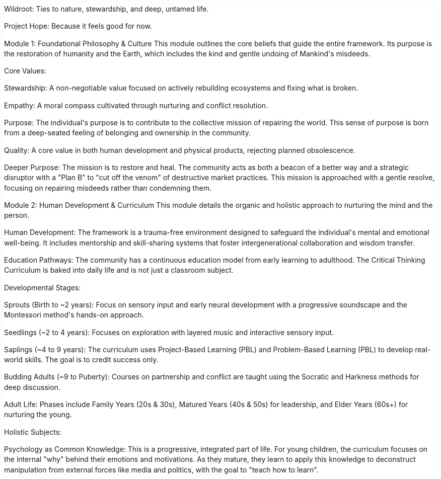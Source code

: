 Wildroot: Ties to nature, stewardship, and deep, untamed life.

Project Hope: Because it feels good for now.

Module 1: Foundational Philosophy & Culture
This module outlines the core beliefs that guide the entire framework. Its purpose is the restoration of humanity and the Earth, which includes the kind and gentle undoing of Mankind's misdeeds.

Core Values:

Stewardship: A non-negotiable value focused on actively rebuilding ecosystems and fixing what is broken.

Empathy: A moral compass cultivated through nurturing and conflict resolution.

Purpose: The individual's purpose is to contribute to the collective mission of repairing the world. This sense of purpose is born from a deep-seated feeling of belonging and ownership in the community.

Quality: A core value in both human development and physical products, rejecting planned obsolescence.

Deeper Purpose: The mission is to restore and heal. The community acts as both a beacon of a better way and a strategic disruptor with a "Plan B" to "cut off the venom" of destructive market practices. This mission is approached with a gentle resolve, focusing on repairing misdeeds rather than condemning them.

Module 2: Human Development & Curriculum
This module details the organic and holistic approach to nurturing the mind and the person.

Human Development: The framework is a trauma-free environment designed to safeguard the individual's mental and emotional well-being. It includes mentorship and skill-sharing systems that foster intergenerational collaboration and wisdom transfer.

Education Pathways: The community has a continuous education model from early learning to adulthood. The Critical Thinking Curriculum is baked into daily life and is not just a classroom subject.

Developmental Stages:

Sprouts (Birth to ~2 years): Focus on sensory input and early neural development with a progressive soundscape and the Montessori method's hands-on approach.

Seedlings (~2 to 4 years): Focuses on exploration with layered music and interactive sensory input.

Saplings (~4 to 9 years): The curriculum uses Project-Based Learning (PBL) and Problem-Based Learning (PBL) to develop real-world skills. The goal is to credit success only.

Budding Adults (~9 to Puberty): Courses on partnership and conflict are taught using the Socratic and Harkness methods for deep discussion.

Adult Life: Phases include Family Years (20s & 30s), Matured Years (40s & 50s) for leadership, and Elder Years (60s+) for nurturing the young.

Holistic Subjects:

Psychology as Common Knowledge: This is a progressive, integrated part of life. For young children, the curriculum focuses on the internal "why" behind their emotions and motivations. As they mature, they learn to apply this knowledge to deconstruct manipulation from external forces like media and politics, with the goal to "teach how to learn".
